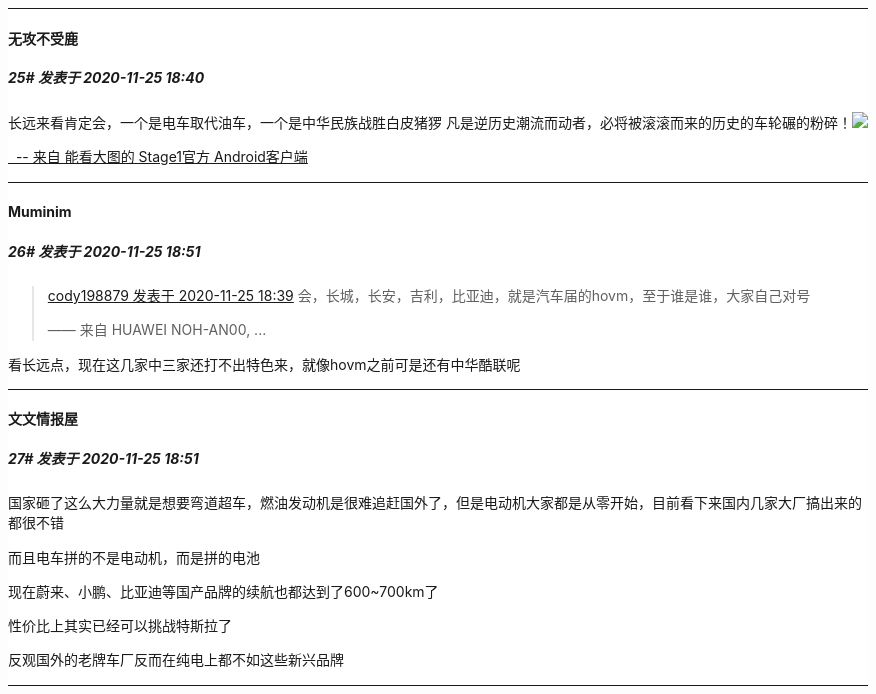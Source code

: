 


*****

####  无攻不受鹿  
##### 25#       发表于 2020-11-25 18:40




长远来看肯定会，一个是电车取代油车，一个是中华民族战胜白皮猪猡
凡是逆历史潮流而动者，必将被滚滚而来的历史的车轮碾的粉碎！<img src="https://static.saraba1st.com/image/smiley/face2017/049.png" referrerpolicy="no-referrer">

[  -- 来自 能看大图的 Stage1官方 Android客户端](https://www.coolapk.com/apk/140634)







*****

####  Muminim  
##### 26#       发表于 2020-11-25 18:51



<blockquote><a href="httphttps://bbs.saraba1st.com/2b/forum.php?mod=redirect&amp;goto=findpost&amp;pid=49517186&amp;ptid=1974272" target="_blank">cody198879 发表于 2020-11-25 18:39</a>
会，长城，长安，吉利，比亚迪，就是汽车届的hovm，至于谁是谁，大家自己对号

—— 来自 HUAWEI NOH-AN00, ...</blockquote>
看长远点，现在这几家中三家还打不出特色来，就像hovm之前可是还有中华酷联呢







*****

####  文文情报屋  
##### 27#       发表于 2020-11-25 18:51




国家砸了这么大力量就是想要弯道超车，燃油发动机是很难追赶国外了，但是电动机大家都是从零开始，目前看下来国内几家大厂搞出来的都很不错

而且电车拼的不是电动机，而是拼的电池

现在蔚来、小鹏、比亚迪等国产品牌的续航也都达到了600~700km了

性价比上其实已经可以挑战特斯拉了

反观国外的老牌车厂反而在纯电上都不如这些新兴品牌







*****
